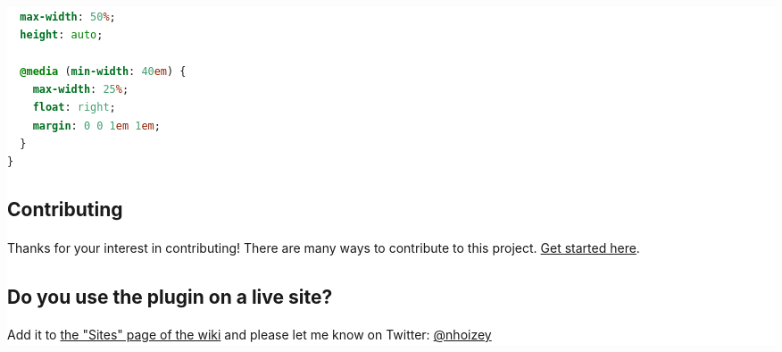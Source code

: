 ```sass
  max-width: 50%;
  height: auto;

  @media (min-width: 40em) {
    max-width: 25%;
    float: right;
    margin: 0 0 1em 1em;
  }
}
```

## Contributing

Thanks for your interest in contributing! There are many ways to contribute to this project. [Get started here](https://github.com/nhoizey/jekyll-cloudinary/blob/master/CONTRIBUTING.md).

## Do you use the plugin on a live site?

Add it to [the "Sites" page of the wiki](https://github.com/nhoizey/jekyll-cloudinary/wiki/Sites) and please let me know on Twitter: [@nhoizey](https://twitter.com/nhoizey)
